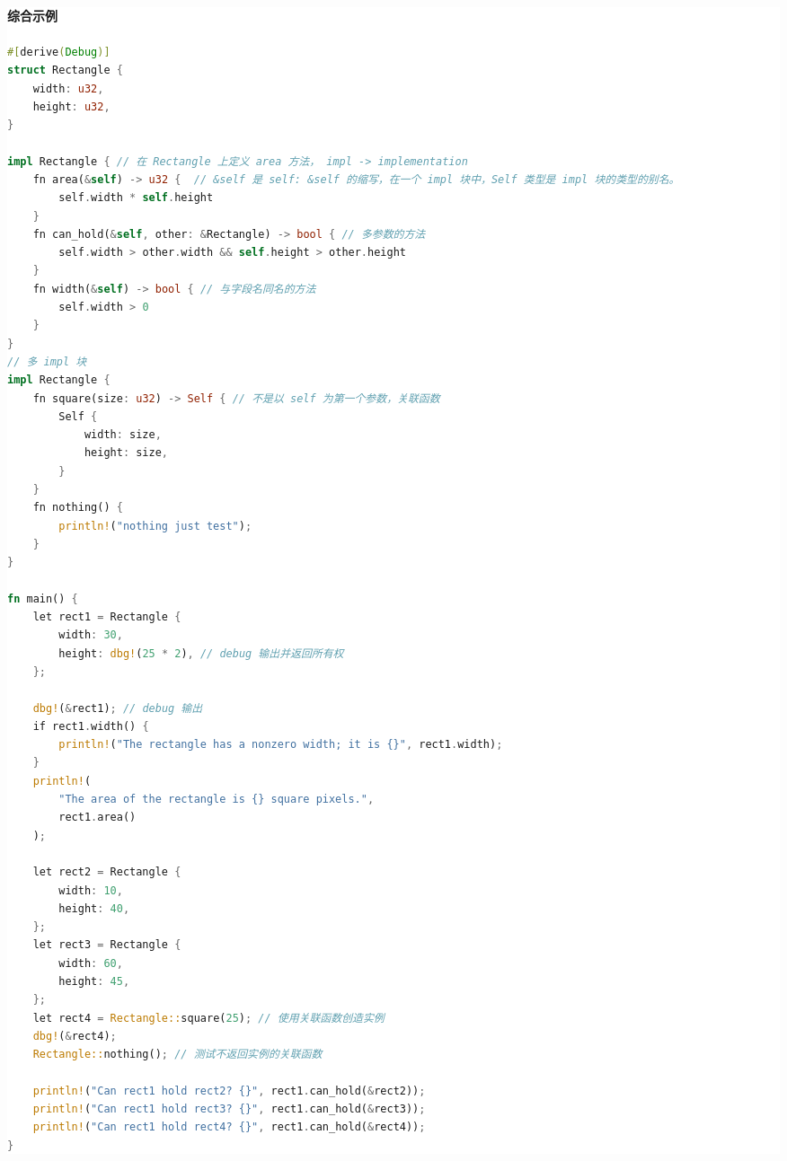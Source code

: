 #### 综合示例

```rust
#[derive(Debug)]
struct Rectangle {
    width: u32,
    height: u32,
}
​
impl Rectangle { // 在 Rectangle 上定义 area 方法， impl -> implementation
    fn area(&self) -> u32 {  // &self 是 self: &self 的缩写，在一个 impl 块中，Self 类型是 impl 块的类型的别名。
        self.width * self.height
    }
    fn can_hold(&self, other: &Rectangle) -> bool { // 多参数的方法
        self.width > other.width && self.height > other.height
    }
    fn width(&self) -> bool { // 与字段名同名的方法
        self.width > 0
    }
}
// 多 impl 块
impl Rectangle {
    fn square(size: u32) -> Self { // 不是以 self 为第一个参数，关联函数
        Self {
            width: size,
            height: size,
        }
    }
    fn nothing() {
        println!("nothing just test");
    }
}
​
fn main() {
    let rect1 = Rectangle {
        width: 30,
        height: dbg!(25 * 2), // debug 输出并返回所有权
    };
​
    dbg!(&rect1); // debug 输出
    if rect1.width() {
        println!("The rectangle has a nonzero width; it is {}", rect1.width);
    }
    println!(
        "The area of the rectangle is {} square pixels.",
        rect1.area()
    );
​
    let rect2 = Rectangle {
        width: 10,
        height: 40,
    };
    let rect3 = Rectangle {
        width: 60,
        height: 45,
    };
    let rect4 = Rectangle::square(25); // 使用关联函数创造实例
    dbg!(&rect4);
    Rectangle::nothing(); // 测试不返回实例的关联函数
​
    println!("Can rect1 hold rect2? {}", rect1.can_hold(&rect2));
    println!("Can rect1 hold rect3? {}", rect1.can_hold(&rect3));
    println!("Can rect1 hold rect4? {}", rect1.can_hold(&rect4));
}
```